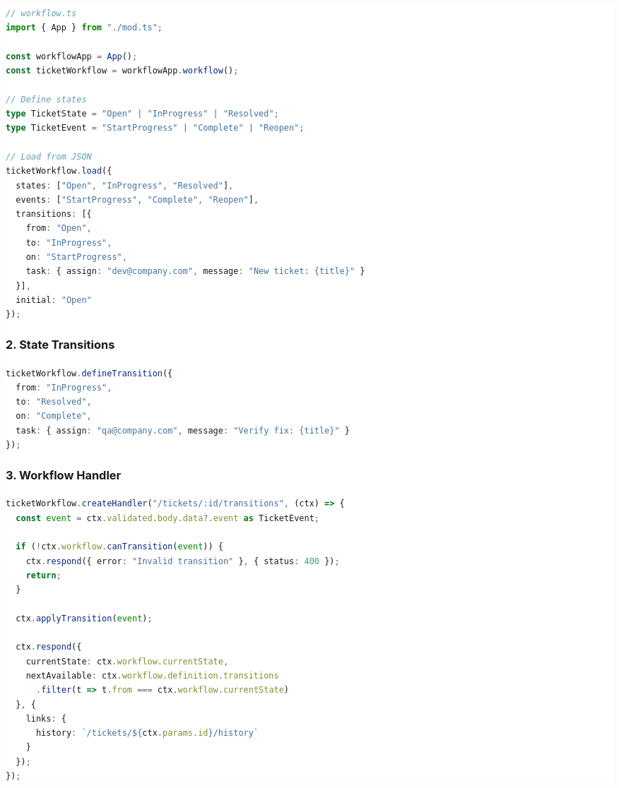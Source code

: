 ```typescript
// workflow.ts
import { App } from "./mod.ts";

const workflowApp = App();
const ticketWorkflow = workflowApp.workflow();

// Define states
type TicketState = "Open" | "InProgress" | "Resolved";
type TicketEvent = "StartProgress" | "Complete" | "Reopen";

// Load from JSON
ticketWorkflow.load({
  states: ["Open", "InProgress", "Resolved"],
  events: ["StartProgress", "Complete", "Reopen"],
  transitions: [{
    from: "Open",
    to: "InProgress",
    on: "StartProgress",
    task: { assign: "dev@company.com", message: "New ticket: {title}" }
  }],
  initial: "Open"
});
```

### 2. State Transitions

```typescript
ticketWorkflow.defineTransition({
  from: "InProgress",
  to: "Resolved",
  on: "Complete",
  task: { assign: "qa@company.com", message: "Verify fix: {title}" }
});
```

### 3. Workflow Handler

```typescript
ticketWorkflow.createHandler("/tickets/:id/transitions", (ctx) => {
  const event = ctx.validated.body.data?.event as TicketEvent;
  
  if (!ctx.workflow.canTransition(event)) {
    ctx.respond({ error: "Invalid transition" }, { status: 400 });
    return;
  }

  ctx.applyTransition(event);
  
  ctx.respond({
    currentState: ctx.workflow.currentState,
    nextAvailable: ctx.workflow.definition.transitions
      .filter(t => t.from === ctx.workflow.currentState)
  }, {
    links: {
      history: `/tickets/${ctx.params.id}/history`
    }
  });
});
```

